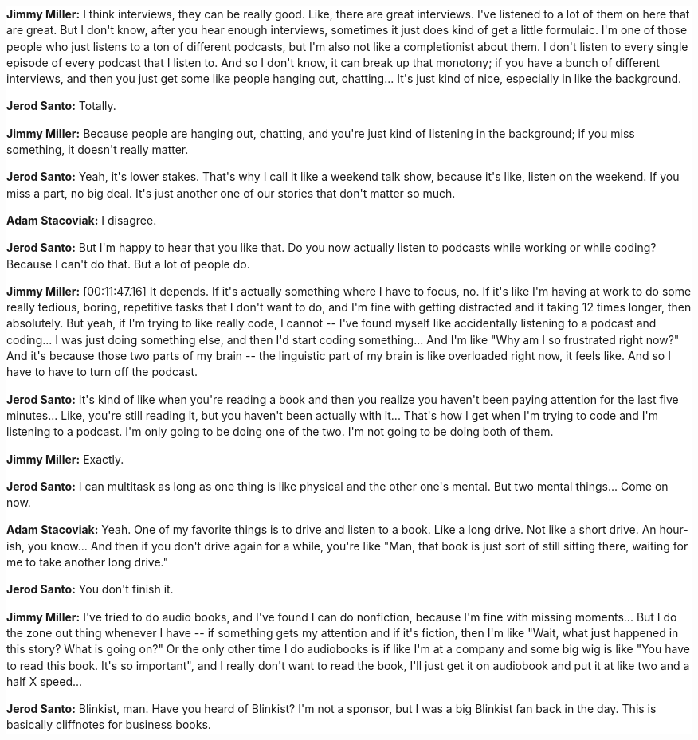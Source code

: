 **Jimmy Miller:** I think interviews, they can be really good. Like, there are great interviews. I've listened to a lot of them on here that are great. But I don't know, after you hear enough interviews, sometimes it just does kind of get a little formulaic. I'm one of those people who just listens to a ton of different podcasts, but I'm also not like a completionist about them. I don't listen to every single episode of every podcast that I listen to. And so I don't know, it can break up that monotony; if you have a bunch of different interviews, and then you just get some like people hanging out, chatting... It's just kind of nice, especially in like the background.

**Jerod Santo:** Totally.

**Jimmy Miller:** Because people are hanging out, chatting, and you're just kind of listening in the background; if you miss something, it doesn't really matter.

**Jerod Santo:** Yeah, it's lower stakes. That's why I call it like a weekend talk show, because it's like, listen on the weekend. If you miss a part, no big deal. It's just another one of our stories that don't matter so much.

**Adam Stacoviak:** I disagree.

**Jerod Santo:** But I'm happy to hear that you like that. Do you now actually listen to podcasts while working or while coding? Because I can't do that. But a lot of people do.

**Jimmy Miller:** \[00:11:47.16\] It depends. If it's actually something where I have to focus, no. If it's like I'm having at work to do some really tedious, boring, repetitive tasks that I don't want to do, and I'm fine with getting distracted and it taking 12 times longer, then absolutely. But yeah, if I'm trying to like really code, I cannot -- I've found myself like accidentally listening to a podcast and coding... I was just doing something else, and then I'd start coding something... And I'm like "Why am I so frustrated right now?" And it's because those two parts of my brain -- the linguistic part of my brain is like overloaded right now, it feels like. And so I have to have to turn off the podcast.

**Jerod Santo:** It's kind of like when you're reading a book and then you realize you haven't been paying attention for the last five minutes... Like, you're still reading it, but you haven't been actually with it... That's how I get when I'm trying to code and I'm listening to a podcast. I'm only going to be doing one of the two. I'm not going to be doing both of them.

**Jimmy Miller:** Exactly.

**Jerod Santo:** I can multitask as long as one thing is like physical and the other one's mental. But two mental things... Come on now.

**Adam Stacoviak:** Yeah. One of my favorite things is to drive and listen to a book. Like a long drive. Not like a short drive. An hour-ish, you know... And then if you don't drive again for a while, you're like "Man, that book is just sort of still sitting there, waiting for me to take another long drive."

**Jerod Santo:** You don't finish it.

**Jimmy Miller:** I've tried to do audio books, and I've found I can do nonfiction, because I'm fine with missing moments... But I do the zone out thing whenever I have -- if something gets my attention and if it's fiction, then I'm like "Wait, what just happened in this story? What is going on?" Or the only other time I do audiobooks is if like I'm at a company and some big wig is like "You have to read this book. It's so important", and I really don't want to read the book, I'll just get it on audiobook and put it at like two and a half X speed...

**Jerod Santo:** Blinkist, man. Have you heard of Blinkist? I'm not a sponsor, but I was a big Blinkist fan back in the day. This is basically cliffnotes for business books.
